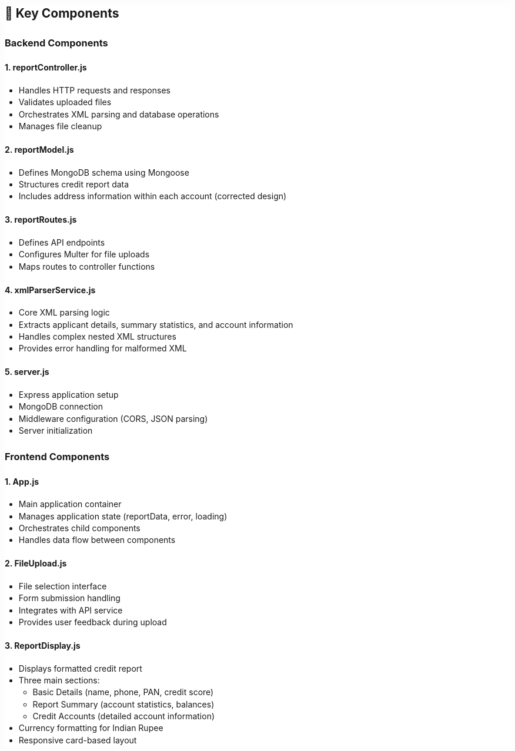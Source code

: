 
## 🧩 Key Components

### Backend Components

#### 1. **reportController.js**
- Handles HTTP requests and responses
- Validates uploaded files
- Orchestrates XML parsing and database operations
- Manages file cleanup

#### 2. **reportModel.js**
- Defines MongoDB schema using Mongoose
- Structures credit report data
- Includes address information within each account (corrected design)

#### 3. **reportRoutes.js**
- Defines API endpoints
- Configures Multer for file uploads
- Maps routes to controller functions

#### 4. **xmlParserService.js**
- Core XML parsing logic
- Extracts applicant details, summary statistics, and account information
- Handles complex nested XML structures
- Provides error handling for malformed XML

#### 5. **server.js**
- Express application setup
- MongoDB connection
- Middleware configuration (CORS, JSON parsing)
- Server initialization

### Frontend Components

#### 1. **App.js**
- Main application container
- Manages application state (reportData, error, loading)
- Orchestrates child components
- Handles data flow between components

#### 2. **FileUpload.js**
- File selection interface
- Form submission handling
- Integrates with API service
- Provides user feedback during upload

#### 3. **ReportDisplay.js**
- Displays formatted credit report
- Three main sections:
  - Basic Details (name, phone, PAN, credit score)
  - Report Summary (account statistics, balances)
  - Credit Accounts (detailed account information)
- Currency formatting for Indian Rupee
- Responsive card-based layout
